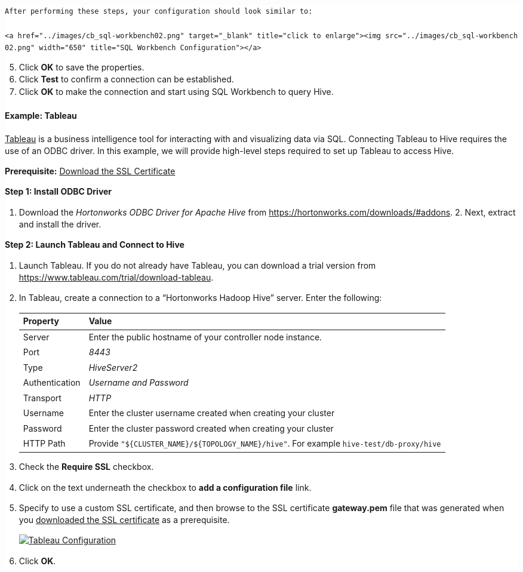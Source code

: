     After performing these steps, your configuration should look similar to:
    
    <a href="../images/cb_sql-workbench02.png" target="_blank" title="click to enlarge"><img src="../images/cb_sql-workbench02.png" width="650" title="SQL Workbench Configuration"></a> 

5. Click **OK** to save the properties.
6. Click **Test** to confirm a connection can be established.
7. Click **OK** to make the connection and start using SQL Workbench to query Hive.


#### Example: Tableau

[Tableau](https://www.tableau.com/) is a business intelligence tool for interacting with and visualizing data via SQL. Connecting Tableau to Hive requires the use of an ODBC driver. In this example, we will provide high-level steps required to set up Tableau to access Hive.

**Prerequisite:** [Download the SSL Certificate](#download-ssl-certificate)  

**Step 1: Install ODBC Driver**

1. Download the *Hortonworks ODBC Driver for Apache Hive* from <a href="https://hortonworks.com/downloads/#addons" target="_blank">https://hortonworks.com/downloads/#addons</a>.    2. Next, extract and install the driver.  

**Step 2: Launch Tableau and Connect to Hive**

1. Launch Tableau. If you do not already have Tableau, you can download a trial version from <a href="https://www.tableau.com/trial/download-tableau" target="_blank">https://www.tableau.com/trial/download-tableau</a>.
2. In Tableau, create a connection to a “Hortonworks Hadoop Hive” server. Enter the following:
    
    | Property | Value |
    |---|---|
    | Server | Enter the public hostname of your controller node instance. |
    | Port | *8443* |
    | Type | *HiveServer2* |
    | Authentication | *Username and Password* |
    | Transport | *HTTP* |
    | Username | Enter the cluster username created when creating your cluster |
    | Password | Enter the cluster password created when creating your cluster |
    | HTTP Path | Provide `"${CLUSTER_NAME}/${TOPOLOGY_NAME}/hive"`. For example `hive-test/db-proxy/hive` |
    
3. Check the **Require SSL** checkbox.  
4. Click on the text underneath the checkbox to **add a configuration file** link.  
5. Specify to use a custom SSL certificate, and then browse to the SSL certificate **gateway.pem** file that was generated when you [downloaded the SSL certificate](#download-ssl-certificate) as a prerequisite. 

    <a href="../images/cb_tableau01.png" target="_blank" title="click to enlarge"><img src="../images/cb_tableau01.png" width="375" title="Tableau Configuration"></a> 

6. Click **OK**.  
